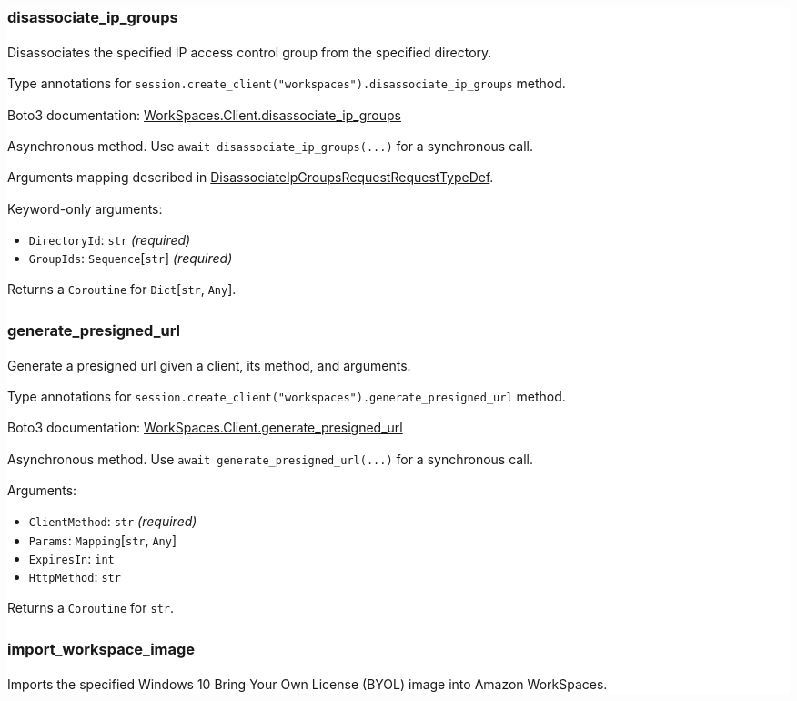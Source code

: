 ### disassociate_ip_groups

Disassociates the specified IP access control group from the specified
directory.

Type annotations for
`session.create_client("workspaces").disassociate_ip_groups` method.

Boto3 documentation:
[WorkSpaces.Client.disassociate_ip_groups](https://boto3.amazonaws.com/v1/documentation/api/latest/reference/services/workspaces.html#WorkSpaces.Client.disassociate_ip_groups)

Asynchronous method. Use `await disassociate_ip_groups(...)` for a synchronous
call.

Arguments mapping described in
[DisassociateIpGroupsRequestRequestTypeDef](./type_defs.md#disassociateipgroupsrequestrequesttypedef).

Keyword-only arguments:

- `DirectoryId`: `str` *(required)*
- `GroupIds`: `Sequence`\[`str`\] *(required)*

Returns a `Coroutine` for `Dict`\[`str`, `Any`\].

<a id="generate_presigned_url"></a>

### generate_presigned_url

Generate a presigned url given a client, its method, and arguments.

Type annotations for
`session.create_client("workspaces").generate_presigned_url` method.

Boto3 documentation:
[WorkSpaces.Client.generate_presigned_url](https://boto3.amazonaws.com/v1/documentation/api/latest/reference/services/workspaces.html#WorkSpaces.Client.generate_presigned_url)

Asynchronous method. Use `await generate_presigned_url(...)` for a synchronous
call.

Arguments:

- `ClientMethod`: `str` *(required)*
- `Params`: `Mapping`\[`str`, `Any`\]
- `ExpiresIn`: `int`
- `HttpMethod`: `str`

Returns a `Coroutine` for `str`.

<a id="import_workspace_image"></a>

### import_workspace_image

Imports the specified Windows 10 Bring Your Own License (BYOL) image into
Amazon WorkSpaces.
